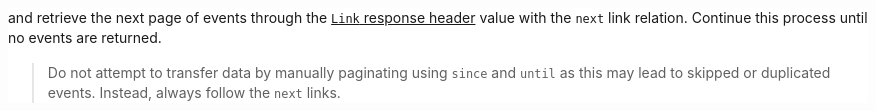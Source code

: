 and retrieve the next page of events through the [`Link` response header](/docs/api/getting_started/design_principles.html#link-header) value with the `next` link relation. Continue this process until no events are returned.

> Do not attempt to transfer data by manually paginating using `since` and `until` as this may lead to skipped or duplicated events. Instead, always follow the `next` links. 
